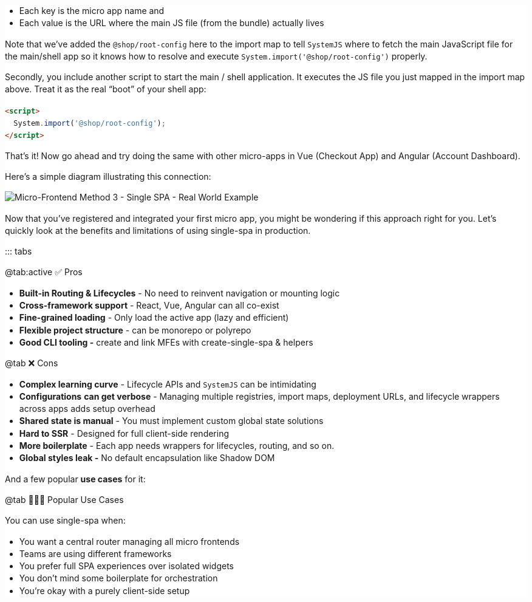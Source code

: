 - Each key is the micro app name and
- Each value is the URL where the main JS file (from the bundle) actually lives

Note that we’ve added the <FontIcon icon="fa-brands fa-npm"/>`@shop/root-config` here to the import map to tell `SystemJS` where to fetch the main JavaScript file for the main/shell app so it knows how to resolve and execute `System.import('@shop/root-config')` properly.

Secondly, you include another script to start the main / shell application. It executes the JS file you just mapped in the import map above. Treat it as the real “boot” of your shell app:

```html
<script>
  System.import('@shop/root-config');
</script>
```

That’s it! Now go ahead and try doing the same with other micro-apps in Vue (Checkout App) and Angular (Account Dashboard).

Here’s a simple diagram illustrating this connection:

![Micro-Frontend Method 3 - Single SPA - Real World Example](https://cdn.hashnode.com/res/hashnode/image/upload/v1748789553598/4729600f-54d7-4d72-97e7-462093cf08b5.png)

Now that you’ve registered and integrated your first micro app, you might be wondering if this approach right for you. Let’s quickly look at the benefits and limitations of using single-spa in production.

::: tabs

@tab:active ✅ Pros

- **Built-in Routing & Lifecycles** - No need to reinvent navigation or mounting logic
- **Cross-framework support** - React, Vue, Angular can all co-exist
- **Fine-grained loading** - Only load the active app (lazy and efficient)
- **Flexible project structure** - can be monorepo or polyrepo
- **Good CLI tooling -** create and link MFEs with create-single-spa & helpers

@tab ❌ Cons

- **Complex learning curve** - Lifecycle APIs and `SystemJS` can be intimidating
- **Configurations** **can get verbose** - Managing multiple registries, import maps, deployment URLs, and lifecycle wrappers across apps adds setup overhead
- **Shared state is manual** - You must implement custom global state solutions
- **Hard to SSR** - Designed for full client-side rendering
- **More boilerplate** - Each app needs wrappers for lifecycles, routing, and so on.
- **Global styles leak -** No default encapsulation like Shadow DOM

And a few popular **use cases** for it:

@tab 👨🏻‍💻 Popular Use Cases

You can use single-spa when:

- You want a central router managing all micro frontends
- Teams are using different frameworks
- You prefer full SPA experiences over isolated widgets
- You don’t mind some boilerplate for orchestration
- You’re okay with a purely client-side setup

